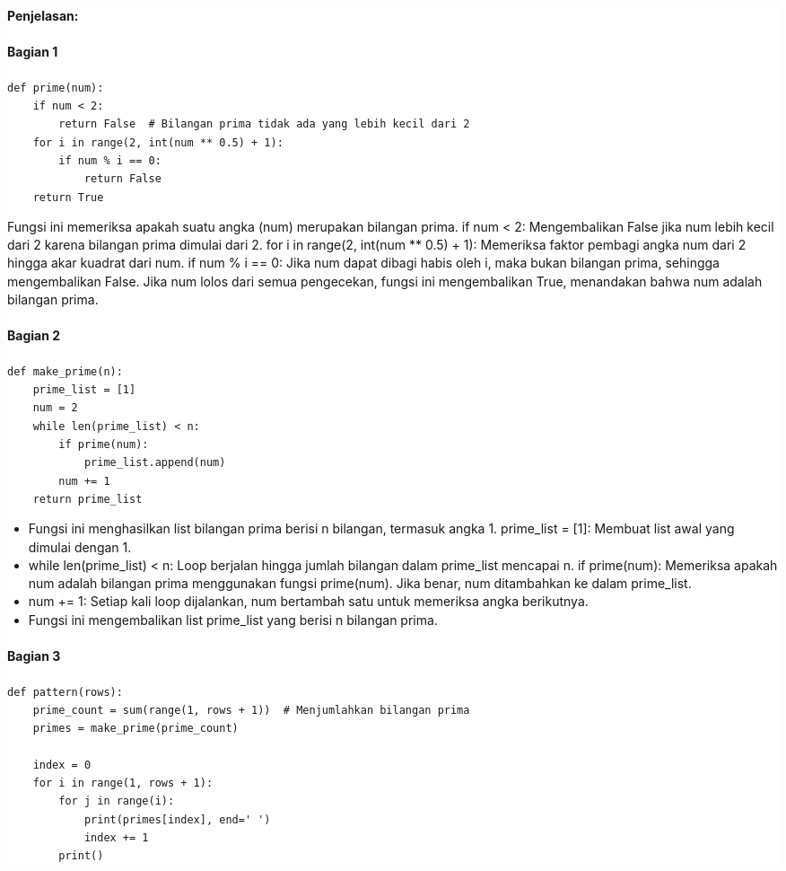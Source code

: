 **Penjelasan:**

#### Bagian 1

```
def prime(num):
    if num < 2:
        return False  # Bilangan prima tidak ada yang lebih kecil dari 2
    for i in range(2, int(num ** 0.5) + 1):
        if num % i == 0:
            return False
    return True
```

Fungsi ini memeriksa apakah suatu angka (num) merupakan bilangan prima. if num < 2: Mengembalikan False jika num lebih kecil dari 2 karena bilangan prima dimulai dari 2. for i in range(2, int(num ** 0.5) + 1): Memeriksa faktor pembagi angka num dari 2 hingga akar kuadrat dari num. if num % i == 0: Jika num dapat dibagi habis oleh i, maka bukan bilangan prima, sehingga mengembalikan False. Jika num lolos dari semua pengecekan, fungsi ini mengembalikan True, menandakan bahwa num adalah bilangan prima.

#### Bagian 2

```
def make_prime(n):
    prime_list = [1]
    num = 2
    while len(prime_list) < n:
        if prime(num):
            prime_list.append(num)
        num += 1
    return prime_list
```

- Fungsi ini menghasilkan list bilangan prima berisi n bilangan, termasuk angka 1. prime_list = [1]: Membuat list awal yang dimulai dengan 1.
- while len(prime_list) < n: Loop berjalan hingga jumlah bilangan dalam prime_list mencapai n. if prime(num): Memeriksa apakah num adalah bilangan prima menggunakan fungsi prime(num). Jika benar, num ditambahkan ke dalam prime_list.
- num += 1: Setiap kali loop dijalankan, num bertambah satu untuk memeriksa angka berikutnya.
- Fungsi ini mengembalikan list prime_list yang berisi n bilangan prima.
  
#### Bagian 3

```
def pattern(rows):
    prime_count = sum(range(1, rows + 1))  # Menjumlahkan bilangan prima
    primes = make_prime(prime_count)
    
    index = 0
    for i in range(1, rows + 1):
        for j in range(i):
            print(primes[index], end=' ')
            index += 1
        print()
```
